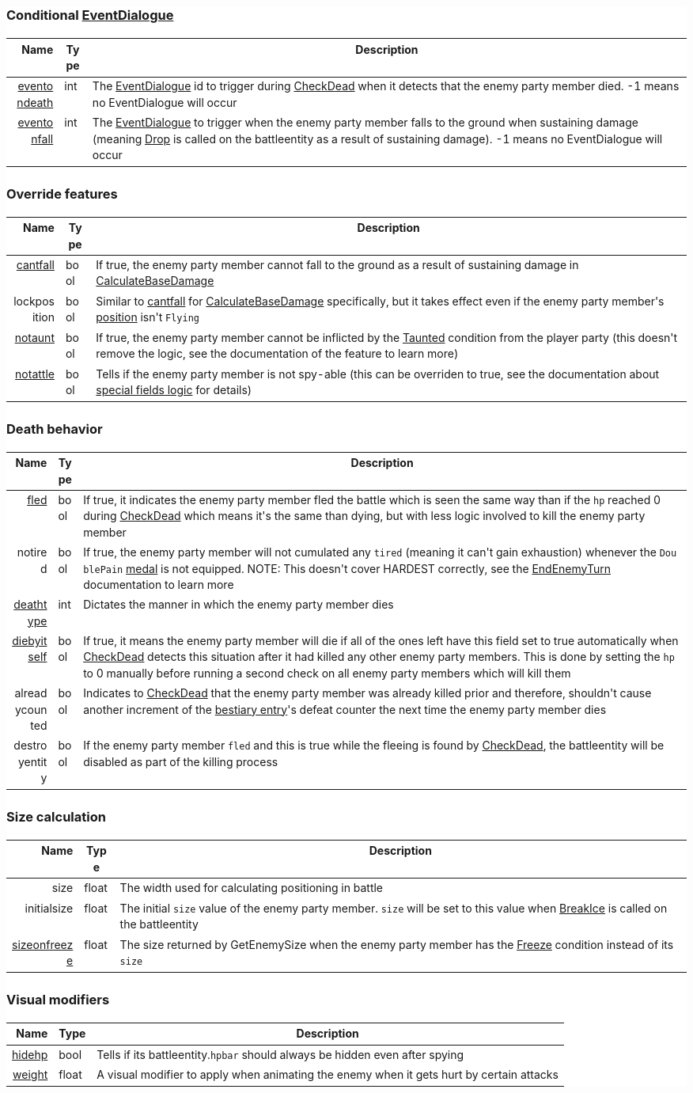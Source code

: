 ### Conditional [EventDialogue](../Battle%20flow/EventDialogue.md)

|Name|Type|Description|
|---:|---|---|
|[eventondeath](Enemy%20features.md#eventondeath)|int|The [EventDialogue](../Battle%20flow/EventDialogue.md) id to trigger during [CheckDead](../Battle%20flow/Action%20coroutines/CheckDead.md) when it detects that the enemy party member died. -1 means no EventDialogue will occur|
|[eventonfall](Enemy%20features.md#eventonfall)|int|The [EventDialogue](../Battle%20flow/EventDialogue.md) to trigger when the enemy party member falls to the ground when sustaining damage (meaning [Drop](../../Entities/EntityControl/Notable%20methods/Drop.md#drop) is called on the battleentity as a result of sustaining damage). -1 means no EventDialogue will occur|

### Override features

|Name|Type|Description|
|---:|---|---|
|[cantfall](Enemy%20features.md)|bool|If true, the enemy party member cannot fall to the ground as a result of sustaining damage in [CalculateBaseDamage](../Damage%20pipeline/CalculateBaseDamage.md)|
|lockposition|bool|Similar to [cantfall](Enemy%20features.md#cantfall) for [CalculateBaseDamage](../Damage%20pipeline/CalculateBaseDamage.md) specifically, but it takes effect even if the enemy party member's [position](BattlePosition.md) isn't `Flying`|
|[notaunt](Enemy%20features.md#notaunt)|bool|If true, the enemy party member cannot be inflicted by the [Taunted](BattleCondition/Taunted.md) condition from the player party (this doesn't remove the logic, see the documentation of the feature to learn more)|
|[notattle](Enemy%20features.md#notattle)|bool|Tells if the enemy party member is not spy-able (this can be overriden to true, see the documentation about [special fields logic](../../TextAsset%20Data/Enemies%20data.md#special-fields-logic) for details)|

### Death behavior

|Name|Type|Description|
|---:|---|---|
|[fled](Enemy%20features.md#fled)|bool|If true, it indicates the enemy party member fled the battle which is seen the same way than if the `hp` reached 0 during [CheckDead](../Battle%20flow/Action%20coroutines/CheckDead.md) which means it's the same than dying, but with less logic involved to kill the enemy party member|
|notired|bool|If true, the enemy party member will not cumulated any `tired` (meaning it can't gain exhaustion) whenever the `DoublePain` [medal](../../Enums%20and%20IDs/Medal.md) is not equipped. NOTE: This doesn't cover HARDEST correctly, see the [EndEnemyTurn](../Battle%20flow/EndEnemyTurn.md) documentation to learn more|
|[deathtype](Enemy%20features.md#deathtype)|int|Dictates the manner in which the enemy party member dies|
|[diebyitself](Enemy%20features.md#diebyitself)|bool|If true, it means the enemy party member will die if all of the ones left have this field set to true automatically when [CheckDead](../Battle%20flow/Action%20coroutines/CheckDead.md) detects this situation after it had killed any other enemy party members. This is done by setting the `hp` to 0 manually before running a second check on all enemy party members which will kill them|
|alreadycounted|bool|Indicates to [CheckDead](../Battle%20flow/Action%20coroutines/CheckDead.md) that the enemy party member was already killed prior and therefore, shouldn't cause another increment of the [bestiary entry](../../Enums%20and%20IDs/librarystuff/Bestiary%20entry.md)'s defeat counter the next time the enemy party member dies|
|destroyentity|bool|If the enemy party member `fled` and this is true while the fleeing is found by [CheckDead](../Battle%20flow/Action%20coroutines/CheckDead.md), the battleentity will be disabled as part of the killing process|

### Size calculation

|Name|Type|Description|
|---:|---|---|
|size|float|The width used for calculating positioning in battle|
|initialsize|float|The initial `size` value of the enemy party member. `size` will be set to this value when [BreakIce](../../Entities/EntityControl/Notable%20methods/Freeze%20handling.md#breakice) is called on the battleentity|
|[sizeonfreeze](Enemy%20features.md#sizeonfreeze)|float|The size returned by GetEnemySize when the enemy party member has the [Freeze](BattleCondition/Freeze.md#freeze) condition instead of its `size`|

### Visual modifiers

|Name|Type|Description|
|---:|---|---|
|[hidehp](Enemy%20features.md#hidehp)|bool|Tells if its battleentity.`hpbar` should always be hidden even after spying|
|[weight](Enemy%20features.md#weight)|float|A visual modifier to apply when animating the enemy when it gets hurt by certain attacks|
